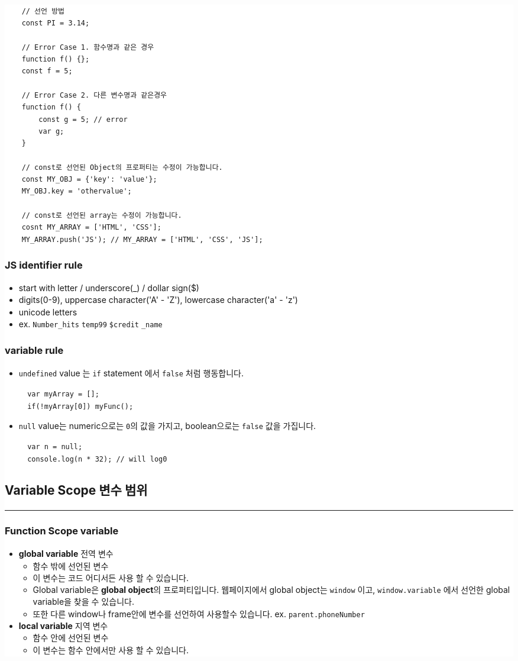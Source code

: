         // 선언 방법
        const PI = 3.14;
        
        // Error Case 1. 함수명과 같은 경우
        function f() {}; 
        const f = 5;
        
        // Error Case 2. 다른 변수명과 같은경우
        function f() {
        	const g = 5; // error
        	var g;
        }
        
        // const로 선언된 Object의 프로퍼티는 수정이 가능합니다.
        const MY_OBJ = {'key': 'value'};
        MY_OBJ.key = 'othervalue';
        
        // const로 선언된 array는 수정이 가능합니다.
        cosnt MY_ARRAY = ['HTML', 'CSS'];
        MY_ARRAY.push('JS'); // MY_ARRAY = ['HTML', 'CSS', 'JS'];

### JS identifier rule

- start with letter / underscore(_) / dollar sign($)
- digits(0-9), uppercase character('A' - 'Z'), lowercase character('a' - 'z')
- unicode letters
- ex. `Number_hits` `temp99` `$credit` `_name`

### variable rule

- `undefined` value 는 `if` statement 에서 `false` 처럼 행동합니다.

        var myArray = [];
        if(!myArray[0]) myFunc();

- `null` value는 numeric으로는 `0`의 값을 가지고, boolean으로는 `false` 값을 가집니다.

        var n = null;
        console.log(n * 32); // will log0

## Variable Scope 변수 범위

---

### Function Scope variable

- **global variable** 전역 변수
    - 함수 밖에 선언된 변수
    - 이 변수는 코드 어디서든 사용 할 수 있습니다.
    - Global variable은 **global object**의 프로퍼티입니다. 웹페이지에서 global object는 `window` 이고, `window.variable` 에서 선언한 global variable을 찾을 수 있습니다.
    - 또한 다른 window나 frame안에 변수를 선언하여 사용할수 있습니다.
    ex. `parent.phoneNumber`
- **local variable** 지역 변수
    - 함수 안에 선언된 변수
    - 이 변수는 함수 안에서만 사용 할 수 있습니다.
